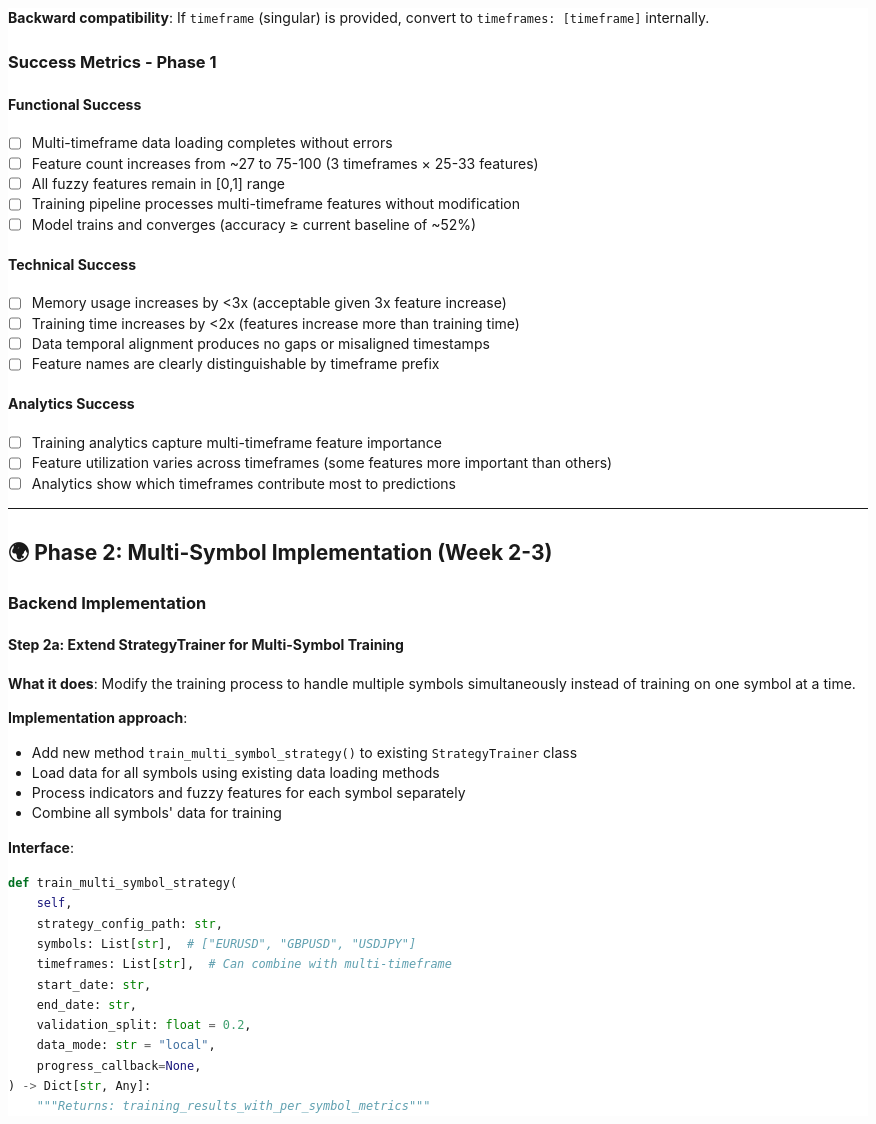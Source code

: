 **Backward compatibility**: If `timeframe` (singular) is provided, convert to `timeframes: [timeframe]` internally.

### **Success Metrics - Phase 1**

#### **Functional Success**
- [ ] Multi-timeframe data loading completes without errors
- [ ] Feature count increases from ~27 to 75-100 (3 timeframes × 25-33 features)
- [ ] All fuzzy features remain in [0,1] range
- [ ] Training pipeline processes multi-timeframe features without modification
- [ ] Model trains and converges (accuracy ≥ current baseline of ~52%)

#### **Technical Success**
- [ ] Memory usage increases by <3x (acceptable given 3x feature increase)
- [ ] Training time increases by <2x (features increase more than training time)
- [ ] Data temporal alignment produces no gaps or misaligned timestamps
- [ ] Feature names are clearly distinguishable by timeframe prefix

#### **Analytics Success**
- [ ] Training analytics capture multi-timeframe feature importance
- [ ] Feature utilization varies across timeframes (some features more important than others)
- [ ] Analytics show which timeframes contribute most to predictions

---

## 🌍 **Phase 2: Multi-Symbol Implementation (Week 2-3)**

### **Backend Implementation**

#### **Step 2a: Extend StrategyTrainer for Multi-Symbol Training**

**What it does**: Modify the training process to handle multiple symbols simultaneously instead of training on one symbol at a time.

**Implementation approach**:
- Add new method `train_multi_symbol_strategy()` to existing `StrategyTrainer` class
- Load data for all symbols using existing data loading methods
- Process indicators and fuzzy features for each symbol separately
- Combine all symbols' data for training

**Interface**:
```python
def train_multi_symbol_strategy(
    self,
    strategy_config_path: str,
    symbols: List[str],  # ["EURUSD", "GBPUSD", "USDJPY"]
    timeframes: List[str],  # Can combine with multi-timeframe
    start_date: str,
    end_date: str,
    validation_split: float = 0.2,
    data_mode: str = "local",
    progress_callback=None,
) -> Dict[str, Any]:
    """Returns: training_results_with_per_symbol_metrics"""
```
